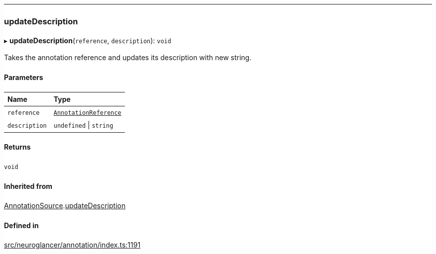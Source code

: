 ___

### updateDescription

▸ **updateDescription**(`reference`, `description`): `void`

Takes the annotation reference and updates its description with new string.

#### Parameters

| Name | Type |
| :------ | :------ |
| `reference` | [`AnnotationReference`](annotation.AnnotationReference.md) |
| `description` | `undefined` \| `string` |

#### Returns

`void`

#### Inherited from

[AnnotationSource](annotation.AnnotationSource.md).[updateDescription](annotation.AnnotationSource.md#updatedescription)

#### Defined in

[src/neuroglancer/annotation/index.ts:1191](https://github.com/ActiveBrainAtlas2/neuroglancer/blob/1beb5d34/src/neuroglancer/annotation/index.ts#L1191)
